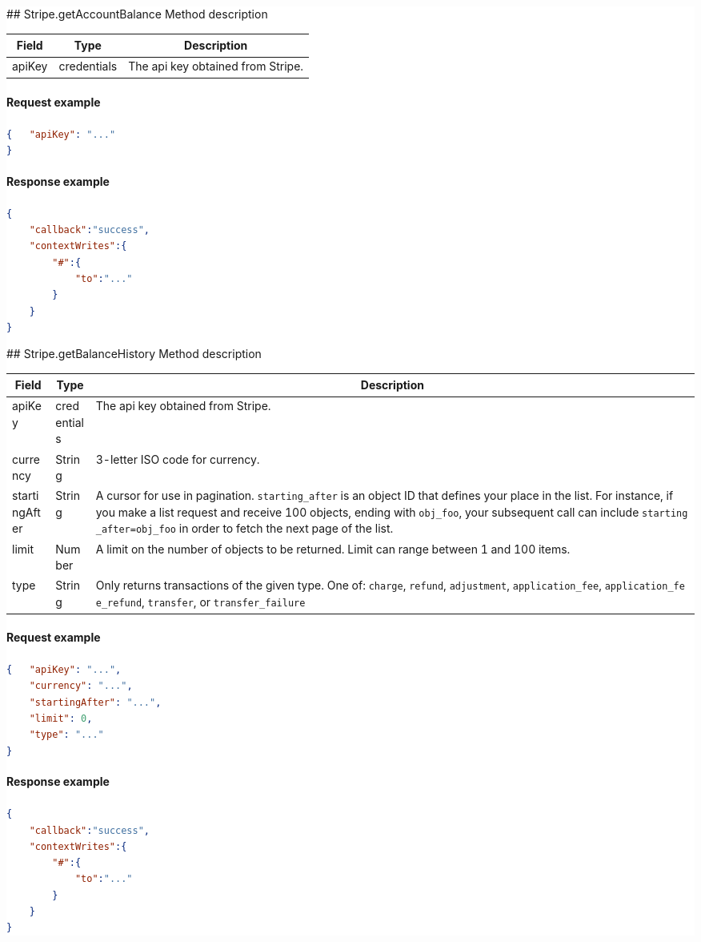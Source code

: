 <a name="getAccountBalance"/>
## Stripe.getAccountBalance
Method description

| Field | Type       | Description
|-------|------------|----------
| apiKey| credentials| The api key obtained from Stripe.

#### Request example
```json
{	"apiKey": "..."
}
```
#### Response example
```json
{
	"callback":"success",
	"contextWrites":{
		"#":{
			"to":"..."
		}
	}
}
```

<a name="getBalanceHistory"/>
## Stripe.getBalanceHistory
Method description

| Field        | Type       | Description
|--------------|------------|----------
| apiKey       | credentials| The api key obtained from Stripe.
| currency     | String     | 3-letter ISO code for currency.
| startingAfter| String     | A cursor for use in pagination. `starting_after` is an object ID that defines your place in the list. For instance, if you make a list request and receive 100 objects, ending with `obj_foo`, your subsequent call can include `starting_after=obj_foo` in order to fetch the next page of the list.
| limit        | Number     | A limit on the number of objects to be returned. Limit can range between 1 and 100 items.
| type         | String     | Only returns transactions of the given type. One of: `charge`, `refund`, `adjustment`, `application_fee`, `application_fee_refund`, `transfer`, or `transfer_failure`

#### Request example
```json
{	"apiKey": "...",
	"currency": "...",
	"startingAfter": "...",
	"limit": 0,
	"type": "..."
}
```
#### Response example
```json
{
	"callback":"success",
	"contextWrites":{
		"#":{
			"to":"..."
		}
	}
}
```
